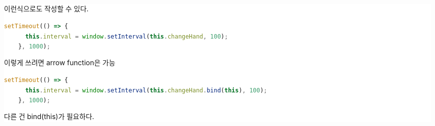 이런식으로도 작성할 수 있다.

```jsx
setTimeout(() => {
      this.interval = window.setInterval(this.changeHand, 100);
    }, 1000);
```

이렇게 쓰려면 arrow function은 가능 

```jsx
setTimeout(() => {
      this.interval = window.setInterval(this.changeHand.bind(this), 100);
    }, 1000);
```

다른 건 bind(this)가 필요하다.
